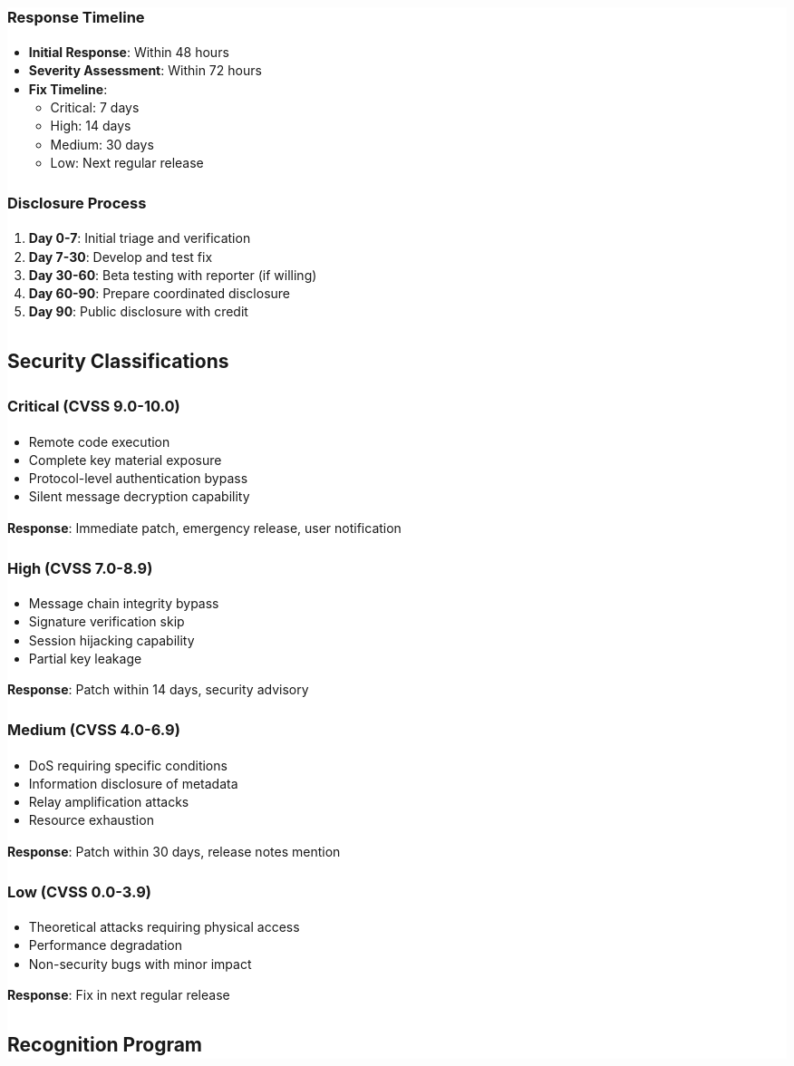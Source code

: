 ### Response Timeline

- **Initial Response**: Within 48 hours
- **Severity Assessment**: Within 72 hours
- **Fix Timeline**:
  - Critical: 7 days
  - High: 14 days
  - Medium: 30 days
  - Low: Next regular release

### Disclosure Process

1. **Day 0-7**: Initial triage and verification
2. **Day 7-30**: Develop and test fix
3. **Day 30-60**: Beta testing with reporter (if willing)
4. **Day 60-90**: Prepare coordinated disclosure
5. **Day 90**: Public disclosure with credit

## Security Classifications

### Critical (CVSS 9.0-10.0)
- Remote code execution
- Complete key material exposure
- Protocol-level authentication bypass
- Silent message decryption capability

**Response**: Immediate patch, emergency release, user notification

### High (CVSS 7.0-8.9)
- Message chain integrity bypass
- Signature verification skip
- Session hijacking capability
- Partial key leakage

**Response**: Patch within 14 days, security advisory

### Medium (CVSS 4.0-6.9)
- DoS requiring specific conditions
- Information disclosure of metadata
- Relay amplification attacks
- Resource exhaustion

**Response**: Patch within 30 days, release notes mention

### Low (CVSS 0.0-3.9)
- Theoretical attacks requiring physical access
- Performance degradation
- Non-security bugs with minor impact

**Response**: Fix in next regular release

## Recognition Program
